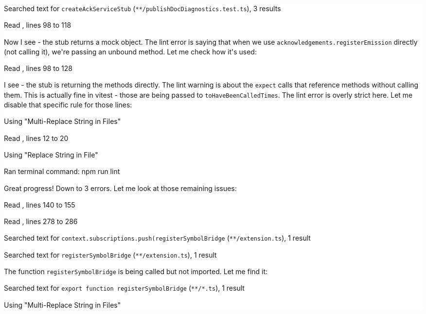 Searched text for `createAckServiceStub` (`**/publishDocDiagnostics.test.ts`), 3 results

Read [](file:///d%3A/Projects/Copilot-Improvement-Experiments/packages/server/src/features/diagnostics/publishDocDiagnostics.test.ts#98-98), lines 98 to 118

Now I see - the stub returns a mock object. The lint error is saying that when we use `acknowledgements.registerEmission` directly (not calling it), we're passing an unbound method. Let me check how it's used: 

Read [](file:///d%3A/Projects/Copilot-Improvement-Experiments/packages/server/src/features/diagnostics/publishDocDiagnostics.test.ts#98-98), lines 98 to 128

I see - the stub is returning the methods directly. The lint warning is about the `expect` calls that reference methods without calling them. This is actually fine in vitest - those are being passed to `toHaveBeenCalledTimes`. The lint error is overly strict here. Let me disable that specific rule for those lines: 

Using "Multi-Replace String in Files"


```

```

```

```

```

```


Read [](file:///d%3A/Projects/Copilot-Improvement-Experiments/packages/extension/src/extension.ts#12-12), lines 12 to 20

Using "Replace String in File"


```

```


Ran terminal command: npm run lint

Great progress! Down to 3 errors. Let me look at those remaining issues: 

Read [](file:///d%3A/Projects/Copilot-Improvement-Experiments/packages/extension/src/extension.ts#140-140), lines 140 to 155

Read [](file:///d%3A/Projects/Copilot-Improvement-Experiments/packages/extension/src/views/diagnosticsTree.ts#278-278), lines 278 to 286

Searched text for `context.subscriptions.push(registerSymbolBridge` (`**/extension.ts`), 1 result

Searched text for `registerSymbolBridge` (`**/extension.ts`), 1 result

The function `registerSymbolBridge` is being called but not imported. Let me find it: 

Searched text for `export function registerSymbolBridge` (`**/*.ts`), 1 result

Using "Multi-Replace String in Files"
